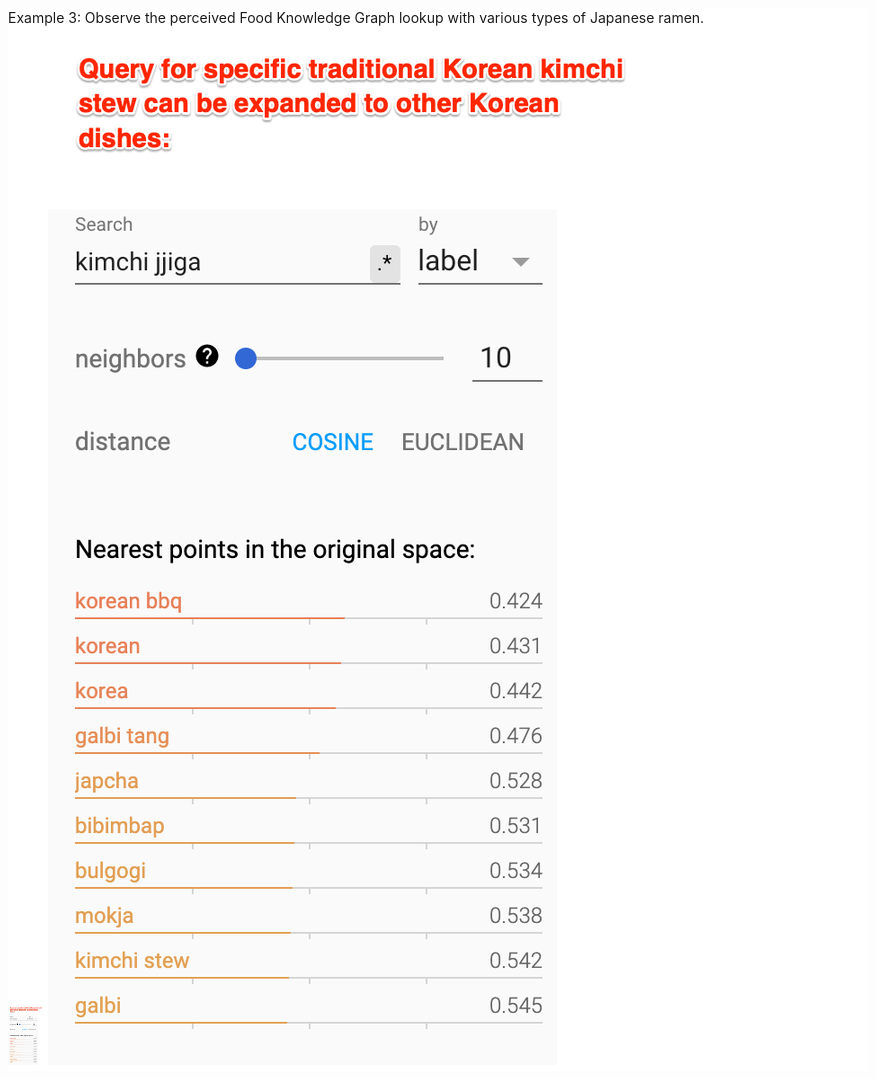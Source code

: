 Example 3: Observe the perceived Food Knowledge Graph lookup with various types of Japanese ramen.

![0*Yi8PrUK_UdQ9R3jv](../_resources/4a544b2bff893787898b4f49061c59d1.png)
![0*Yi8PrUK_UdQ9R3jv](../_resources/6de409b8a74454e9ec4d2318e99fc8a0.png)
